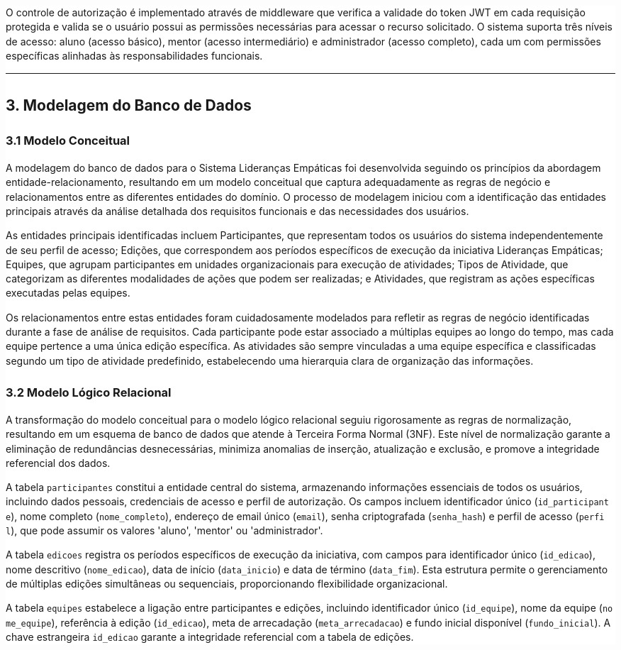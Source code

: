 O controle de autorização é implementado através de middleware que verifica a validade do token JWT em cada requisição protegida e valida se o usuário possui as permissões necessárias para acessar o recurso solicitado. O sistema suporta três níveis de acesso: aluno (acesso básico), mentor (acesso intermediário) e administrador (acesso completo), cada um com permissões específicas alinhadas às responsabilidades funcionais.

---


## 3. Modelagem do Banco de Dados

### 3.1 Modelo Conceitual

A modelagem do banco de dados para o Sistema Lideranças Empáticas foi desenvolvida seguindo os princípios da abordagem entidade-relacionamento, resultando em um modelo conceitual que captura adequadamente as regras de negócio e relacionamentos entre as diferentes entidades do domínio. O processo de modelagem iniciou com a identificação das entidades principais através da análise detalhada dos requisitos funcionais e das necessidades dos usuários.

As entidades principais identificadas incluem Participantes, que representam todos os usuários do sistema independentemente de seu perfil de acesso; Edições, que correspondem aos períodos específicos de execução da iniciativa Lideranças Empáticas; Equipes, que agrupam participantes em unidades organizacionais para execução de atividades; Tipos de Atividade, que categorizam as diferentes modalidades de ações que podem ser realizadas; e Atividades, que registram as ações específicas executadas pelas equipes.

Os relacionamentos entre estas entidades foram cuidadosamente modelados para refletir as regras de negócio identificadas durante a fase de análise de requisitos. Cada participante pode estar associado a múltiplas equipes ao longo do tempo, mas cada equipe pertence a uma única edição específica. As atividades são sempre vinculadas a uma equipe específica e classificadas segundo um tipo de atividade predefinido, estabelecendo uma hierarquia clara de organização das informações.

### 3.2 Modelo Lógico Relacional

A transformação do modelo conceitual para o modelo lógico relacional seguiu rigorosamente as regras de normalização, resultando em um esquema de banco de dados que atende à Terceira Forma Normal (3NF). Este nível de normalização garante a eliminação de redundâncias desnecessárias, minimiza anomalias de inserção, atualização e exclusão, e promove a integridade referencial dos dados.

A tabela `participantes` constitui a entidade central do sistema, armazenando informações essenciais de todos os usuários, incluindo dados pessoais, credenciais de acesso e perfil de autorização. Os campos incluem identificador único (`id_participante`), nome completo (`nome_completo`), endereço de email único (`email`), senha criptografada (`senha_hash`) e perfil de acesso (`perfil`), que pode assumir os valores 'aluno', 'mentor' ou 'administrador'.

A tabela `edicoes` registra os períodos específicos de execução da iniciativa, com campos para identificador único (`id_edicao`), nome descritivo (`nome_edicao`), data de início (`data_inicio`) e data de término (`data_fim`). Esta estrutura permite o gerenciamento de múltiplas edições simultâneas ou sequenciais, proporcionando flexibilidade organizacional.

A tabela `equipes` estabelece a ligação entre participantes e edições, incluindo identificador único (`id_equipe`), nome da equipe (`nome_equipe`), referência à edição (`id_edicao`), meta de arrecadação (`meta_arrecadacao`) e fundo inicial disponível (`fundo_inicial`). A chave estrangeira `id_edicao` garante a integridade referencial com a tabela de edições.
